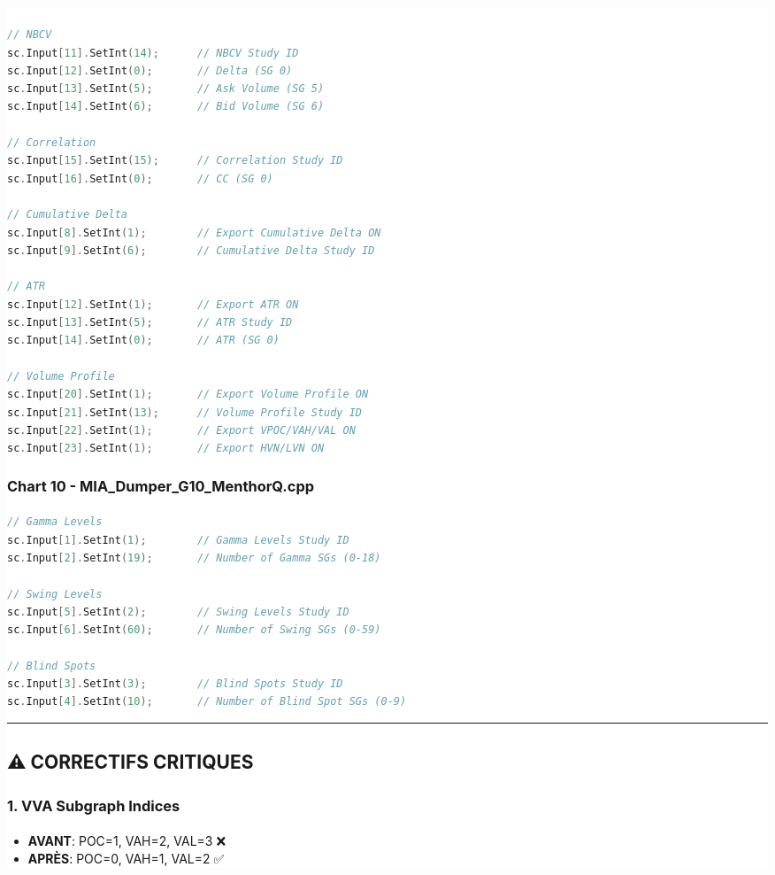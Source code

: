 ```cpp

// NBCV
sc.Input[11].SetInt(14);      // NBCV Study ID
sc.Input[12].SetInt(0);       // Delta (SG 0)
sc.Input[13].SetInt(5);       // Ask Volume (SG 5)
sc.Input[14].SetInt(6);       // Bid Volume (SG 6)

// Correlation
sc.Input[15].SetInt(15);      // Correlation Study ID
sc.Input[16].SetInt(0);       // CC (SG 0)

// Cumulative Delta
sc.Input[8].SetInt(1);        // Export Cumulative Delta ON
sc.Input[9].SetInt(6);        // Cumulative Delta Study ID

// ATR
sc.Input[12].SetInt(1);       // Export ATR ON
sc.Input[13].SetInt(5);       // ATR Study ID
sc.Input[14].SetInt(0);       // ATR (SG 0)

// Volume Profile
sc.Input[20].SetInt(1);       // Export Volume Profile ON
sc.Input[21].SetInt(13);      // Volume Profile Study ID
sc.Input[22].SetInt(1);       // Export VPOC/VAH/VAL ON
sc.Input[23].SetInt(1);       // Export HVN/LVN ON
```

### **Chart 10 - MIA_Dumper_G10_MenthorQ.cpp**
```cpp
// Gamma Levels
sc.Input[1].SetInt(1);        // Gamma Levels Study ID
sc.Input[2].SetInt(19);       // Number of Gamma SGs (0-18)

// Swing Levels
sc.Input[5].SetInt(2);        // Swing Levels Study ID
sc.Input[6].SetInt(60);       // Number of Swing SGs (0-59)

// Blind Spots
sc.Input[3].SetInt(3);        // Blind Spots Study ID
sc.Input[4].SetInt(10);       // Number of Blind Spot SGs (0-9)
```

---

## ⚠️ **CORRECTIFS CRITIQUES**

### **1. VVA Subgraph Indices**
- **AVANT**: POC=1, VAH=2, VAL=3 ❌
- **APRÈS**: POC=0, VAH=1, VAL=2 ✅

